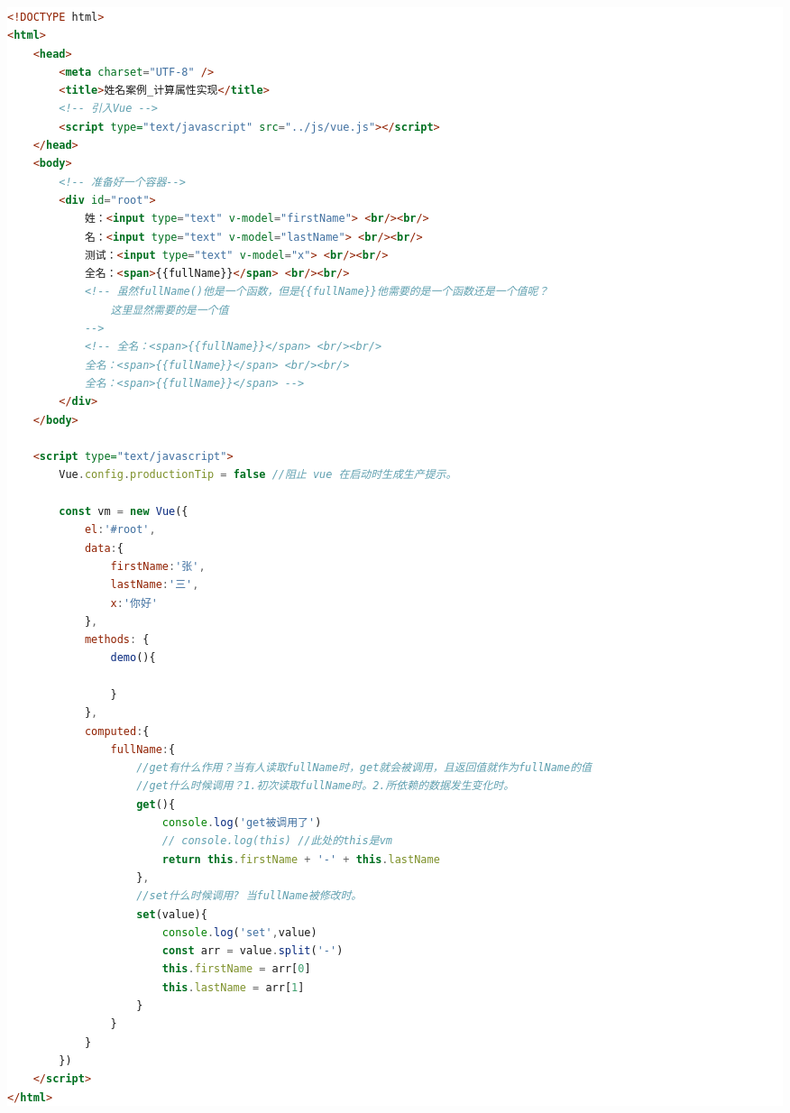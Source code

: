 



```html
<!DOCTYPE html>
<html>
	<head>
		<meta charset="UTF-8" />
		<title>姓名案例_计算属性实现</title>
		<!-- 引入Vue -->
		<script type="text/javascript" src="../js/vue.js"></script>
	</head>
	<body>
		<!-- 准备好一个容器-->
		<div id="root">
			姓：<input type="text" v-model="firstName"> <br/><br/>
			名：<input type="text" v-model="lastName"> <br/><br/>
			测试：<input type="text" v-model="x"> <br/><br/>
			全名：<span>{{fullName}}</span> <br/><br/>
			<!-- 虽然fullName()他是一个函数，但是{{fullName}}他需要的是一个函数还是一个值呢？
				这里显然需要的是一个值 
			-->
			<!-- 全名：<span>{{fullName}}</span> <br/><br/>
			全名：<span>{{fullName}}</span> <br/><br/>
			全名：<span>{{fullName}}</span> -->
		</div>
	</body>

	<script type="text/javascript">
		Vue.config.productionTip = false //阻止 vue 在启动时生成生产提示。

		const vm = new Vue({
			el:'#root',
			data:{
				firstName:'张',
				lastName:'三',
				x:'你好'
			},
			methods: {
				demo(){
					
				}
			},
			computed:{
				fullName:{
					//get有什么作用？当有人读取fullName时，get就会被调用，且返回值就作为fullName的值
					//get什么时候调用？1.初次读取fullName时。2.所依赖的数据发生变化时。
					get(){
						console.log('get被调用了')
						// console.log(this) //此处的this是vm
						return this.firstName + '-' + this.lastName
					},
					//set什么时候调用? 当fullName被修改时。
					set(value){
						console.log('set',value)
						const arr = value.split('-')
						this.firstName = arr[0]
						this.lastName = arr[1]
					}
				}
			}
		})
	</script>
</html>
```
